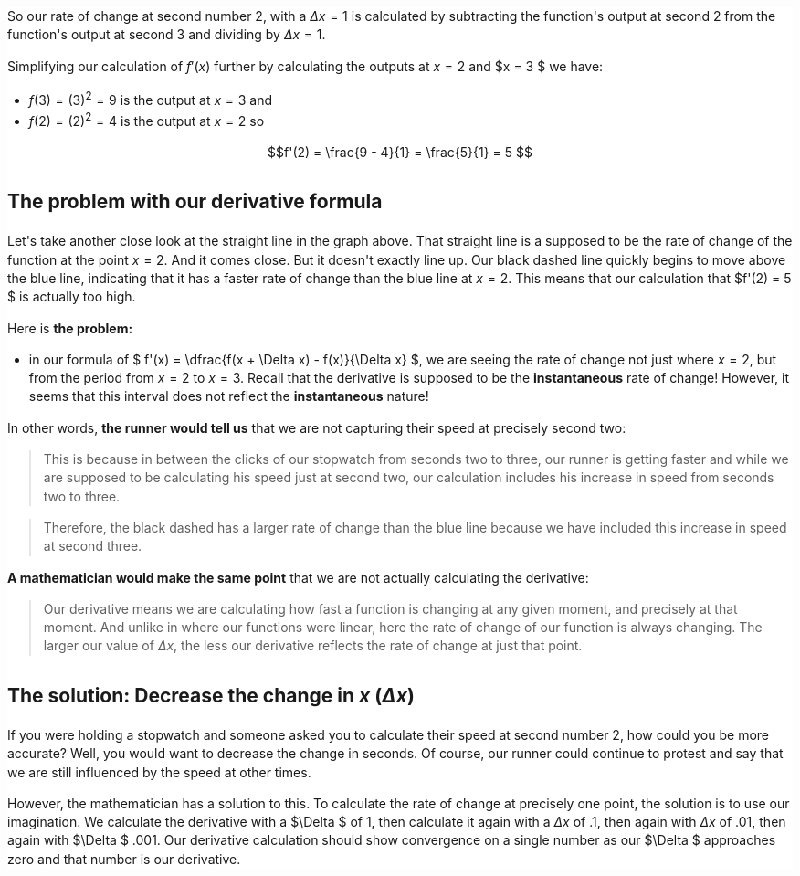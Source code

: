 So our rate of change at second number 2, with a $\Delta x = 1$ is calculated by subtracting the function's output at second 2 from the function's output at second 3 and dividing by $\Delta x=1$. 

Simplifying our calculation of $f'(x)$ further by calculating the outputs at $x = 2$ and $x = 3 $ we have:

* $f(3) = (3)^2 = 9$ is the output at $x = 3$ and 
* $f(2) = (2)^2 = 4$ is the output at $x = 2$ so 

$$f'(2) =  \frac{9 - 4}{1} = \frac{5}{1} = 5 $$

## The problem with our derivative formula

Let's take another close look at the straight line in the graph above.  That straight line is a supposed to be the rate of change of the function at the point $x = 2$.  And it comes close.  But it doesn't exactly line up.  Our black dashed line quickly begins to move above the blue line, indicating that it has a faster rate of change than the blue line at $x = 2$.  This means that our calculation that $f'(2) = 5 $ is actually too high.

Here is **the problem:**

* in our formula of $ f'(x) = \dfrac{f(x + \Delta x) - f(x)}{\Delta x} $, we are seeing the rate of change not just where $x = 2$, but from the period from $x = 2$ to $x = 3$. 
Recall that the derivative is supposed to be the **instantaneous** rate of change! However, it seems that this interval does not reflect the **instantaneous** nature!

In other words, **the runner would tell us** that we are not capturing their speed at precisely second two: 

> This is because in between the clicks of our stopwatch from seconds two to three, our runner is getting faster and while we are supposed to be calculating his speed just at second two, our calculation includes his increase in speed from seconds two to three.

> Therefore, the black dashed has a larger rate of change than the blue line because we have included this increase in speed at second three.

**A mathematician would make the same point** that we are not actually calculating the derivative: 

> Our derivative means we are calculating how fast a function is changing at any given moment, and precisely at that moment.  And unlike in where our functions were linear, here the rate of change of our function is always changing.  The larger our value of $\Delta x$, the less our derivative reflects the rate of change at just that point. 

## The solution: Decrease the change in $x$ ($\Delta x$)

If you were holding a stopwatch and someone asked you to calculate their speed at second number 2, how could you be more accurate?  Well, you would want to decrease the change in seconds.  Of course, our runner could continue to protest and say that we are still influenced by the speed at other times.

However, the mathematician has a solution to this. To calculate the rate of change at precisely one point, the solution is to use our imagination.  We calculate the derivative with a $\Delta $ of 1, then calculate it again with a $\Delta x$ of .1, then again with $\Delta x$ of .01, then again with $\Delta $ .001.  Our derivative calculation should show convergence on a single number as our $\Delta $ approaches zero and that number is our derivative.
